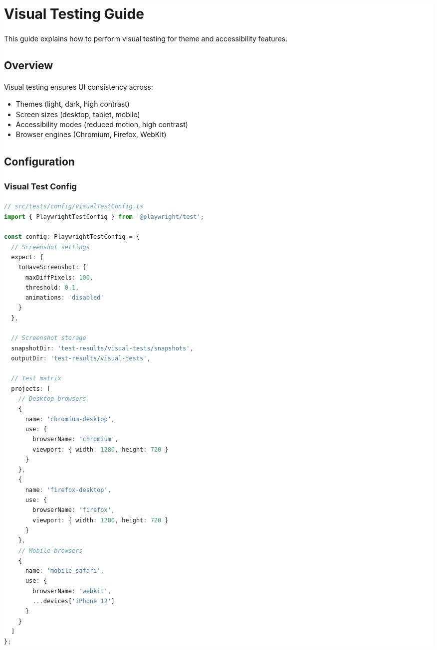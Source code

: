 # Visual Testing Guide

This guide explains how to perform visual testing for theme and accessibility features.

## Overview

Visual testing ensures UI consistency across:
- Themes (light, dark, high contrast)
- Screen sizes (desktop, tablet, mobile)
- Accessibility modes (reduced motion, high contrast)
- Browser engines (Chromium, Firefox, WebKit)

## Configuration

### Visual Test Config

```typescript
// src/tests/config/visualTestConfig.ts
import { PlaywrightTestConfig } from '@playwright/test';

const config: PlaywrightTestConfig = {
  // Screenshot settings
  expect: {
    toHaveScreenshot: {
      maxDiffPixels: 100,
      threshold: 0.1,
      animations: 'disabled'
    }
  },

  // Screenshot storage
  snapshotDir: 'test-results/visual-tests/snapshots',
  outputDir: 'test-results/visual-tests',

  // Test matrix
  projects: [
    // Desktop browsers
    {
      name: 'chromium-desktop',
      use: {
        browserName: 'chromium',
        viewport: { width: 1280, height: 720 }
      }
    },
    {
      name: 'firefox-desktop',
      use: {
        browserName: 'firefox',
        viewport: { width: 1280, height: 720 }
      }
    },
    // Mobile browsers
    {
      name: 'mobile-safari',
      use: {
        browserName: 'webkit',
        ...devices['iPhone 12']
      }
    }
  ]
};
```
